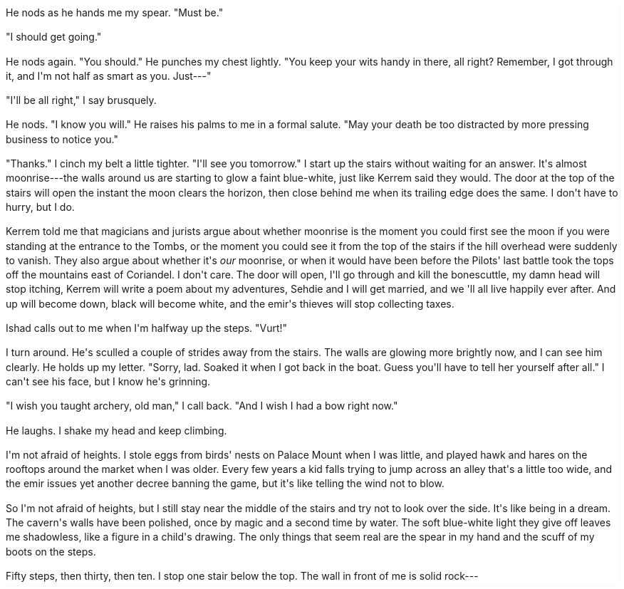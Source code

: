 He nods as he hands me my spear. "Must be."

"I should get going."

He nods again. "You should." He punches my chest lightly. "You keep your wits
handy in there, all right? Remember, I got through it, and I'm not half as smart
as you. Just---"

"I'll be all right," I say brusquely.

He nods. "I know you will." He raises his palms to me in a formal salute.  "May
your death be too distracted by more pressing business to notice you."

"Thanks." I cinch my belt a little tighter. "I'll see you tomorrow." I start up
the stairs without waiting for an answer. It's almost moonrise---the walls
around us are starting to glow a faint blue-white, just like Kerrem said they
would. The door at the top of the stairs will open the instant the moon clears
the horizon, then close behind me when its trailing edge does the same. I don't
have to hurry, but I do.

Kerrem told me that magicians and jurists argue about whether moonrise is the
moment you could first see the moon if you were standing at the entrance to the
Tombs, or the moment you could see it from the top of the stairs if the hill
overhead were suddenly to vanish.  They also argue about whether it's *our*
moonrise, or when it would have been before the Pilots' last battle took the
tops off the mountains east of Coriandel. I don't care. The door will open, I'll
go through and kill the bonescuttle, my damn head will stop itching, Kerrem will
write a poem about my adventures, Sehdie and I will get married, and we 'll all
live happily ever after. And up will become down, black will become white, and
the emir's thieves will stop collecting taxes.

Ishad calls out to me when I'm halfway up the steps. "Vurt!"

I turn around. He's sculled a couple of strides away from the stairs.  The walls
are glowing more brightly now, and I can see him clearly. He holds up my
letter. "Sorry, lad. Soaked it when I got back in the boat.  Guess you'll have
to tell her yourself after all." I can't see his face, but I know he's grinning.

"I wish you taught archery, old man," I call back. "And I wish I had a bow right
now."

He laughs. I shake my head and keep climbing.

I'm not afraid of heights. I stole eggs from birds' nests on Palace Mount when I
was little, and played hawk and hares on the rooftops around the market when I
was older. Every few years a kid falls trying to jump across an alley that's a
little too wide, and the emir issues yet another decree banning the game, but
it's like telling the wind not to blow.

So I'm not afraid of heights, but I still stay near the middle of the stairs and
try not to look over the side. It's like being in a dream.  The cavern's walls
have been polished, once by magic and a second time by water. The soft
blue-white light they give off leaves me shadowless, like a figure in a child's
drawing. The only things that seem real are the spear in my hand and the scuff
of my boots on the steps.

Fifty steps, then thirty, then ten. I stop one stair below the top. The wall in
front of me is solid rock---
